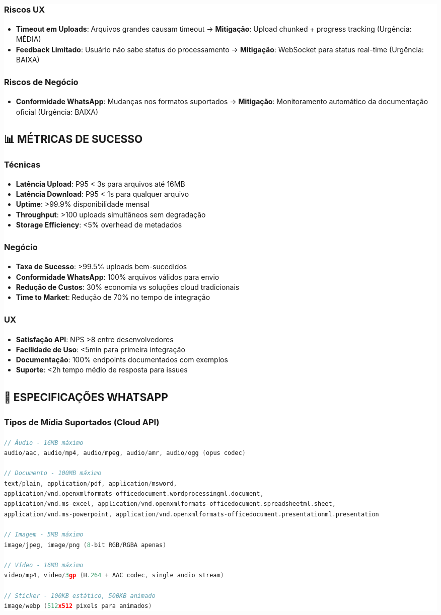 ### Riscos UX
- **Timeout em Uploads**: Arquivos grandes causam timeout → **Mitigação**: Upload chunked + progress tracking (Urgência: MÉDIA)
- **Feedback Limitado**: Usuário não sabe status do processamento → **Mitigação**: WebSocket para status real-time (Urgência: BAIXA)

### Riscos de Negócio
- **Conformidade WhatsApp**: Mudanças nos formatos suportados → **Mitigação**: Monitoramento automático da documentação oficial (Urgência: BAIXA)

## 📊 MÉTRICAS DE SUCESSO

### Técnicas
- **Latência Upload**: P95 < 3s para arquivos até 16MB
- **Latência Download**: P95 < 1s para qualquer arquivo
- **Uptime**: >99.9% disponibilidade mensal
- **Throughput**: >100 uploads simultâneos sem degradação
- **Storage Efficiency**: <5% overhead de metadados

### Negócio
- **Taxa de Sucesso**: >99.5% uploads bem-sucedidos
- **Conformidade WhatsApp**: 100% arquivos válidos para envio
- **Redução de Custos**: 30% economia vs soluções cloud tradicionais
- **Time to Market**: Redução de 70% no tempo de integração

### UX
- **Satisfação API**: NPS >8 entre desenvolvedores
- **Facilidade de Uso**: <5min para primeira integração
- **Documentação**: 100% endpoints documentados com exemplos
- **Suporte**: <2h tempo médio de resposta para issues

## 🔧 ESPECIFICAÇÕES WHATSAPP

### Tipos de Mídia Suportados (Cloud API)
```go
// Áudio - 16MB máximo
audio/aac, audio/mp4, audio/mpeg, audio/amr, audio/ogg (opus codec)

// Documento - 100MB máximo
text/plain, application/pdf, application/msword,
application/vnd.openxmlformats-officedocument.wordprocessingml.document,
application/vnd.ms-excel, application/vnd.openxmlformats-officedocument.spreadsheetml.sheet,
application/vnd.ms-powerpoint, application/vnd.openxmlformats-officedocument.presentationml.presentation

// Imagem - 5MB máximo
image/jpeg, image/png (8-bit RGB/RGBA apenas)

// Vídeo - 16MB máximo
video/mp4, video/3gp (H.264 + AAC codec, single audio stream)

// Sticker - 100KB estático, 500KB animado
image/webp (512x512 pixels para animados)
```
